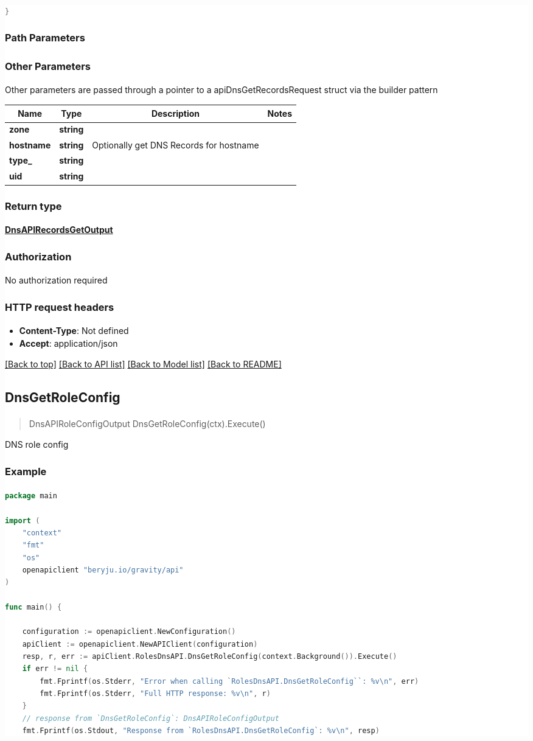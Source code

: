 ```go
}
```

### Path Parameters



### Other Parameters

Other parameters are passed through a pointer to a apiDnsGetRecordsRequest struct via the builder pattern


Name | Type | Description  | Notes
------------- | ------------- | ------------- | -------------
 **zone** | **string** |  | 
 **hostname** | **string** | Optionally get DNS Records for hostname | 
 **type_** | **string** |  | 
 **uid** | **string** |  | 

### Return type

[**DnsAPIRecordsGetOutput**](DnsAPIRecordsGetOutput.md)

### Authorization

No authorization required

### HTTP request headers

- **Content-Type**: Not defined
- **Accept**: application/json

[[Back to top]](#) [[Back to API list]](../README.md#documentation-for-api-endpoints)
[[Back to Model list]](../README.md#documentation-for-models)
[[Back to README]](../README.md)


## DnsGetRoleConfig

> DnsAPIRoleConfigOutput DnsGetRoleConfig(ctx).Execute()

DNS role config

### Example

```go
package main

import (
	"context"
	"fmt"
	"os"
	openapiclient "beryju.io/gravity/api"
)

func main() {

	configuration := openapiclient.NewConfiguration()
	apiClient := openapiclient.NewAPIClient(configuration)
	resp, r, err := apiClient.RolesDnsAPI.DnsGetRoleConfig(context.Background()).Execute()
	if err != nil {
		fmt.Fprintf(os.Stderr, "Error when calling `RolesDnsAPI.DnsGetRoleConfig``: %v\n", err)
		fmt.Fprintf(os.Stderr, "Full HTTP response: %v\n", r)
	}
	// response from `DnsGetRoleConfig`: DnsAPIRoleConfigOutput
	fmt.Fprintf(os.Stdout, "Response from `RolesDnsAPI.DnsGetRoleConfig`: %v\n", resp)
```